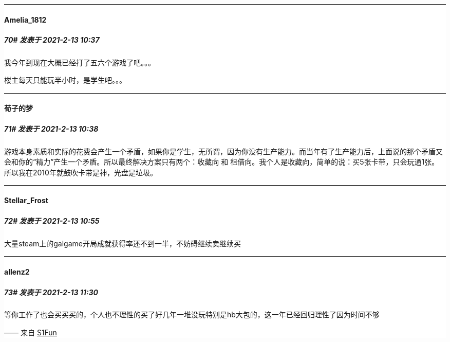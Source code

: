 





*****

####  Amelia_1812  
##### 70#       发表于 2021-2-13 10:37




我今年到现在大概已经打了五六个游戏了吧。。。

楼主每天只能玩半小时，是学生吧。。。







*****

####  荀子的梦  
##### 71#       发表于 2021-2-13 10:38




游戏本身素质和实际的花费会产生一个矛盾，如果你是学生，无所谓，因为你没有生产能力。而当年有了生产能力后，上面说的那个矛盾又会和你的“精力”产生一个矛盾。所以最终解决方案只有两个：收藏向 和 租借向。我个人是收藏向，简单的说：买5张卡带，只会玩通1张。所以我在2010年就鼓吹卡带是神，光盘是垃圾。







*****

####  Stellar_Frost  
##### 72#       发表于 2021-2-13 10:55




大量steam上的galgame开局成就获得率还不到一半，不妨碍继续卖继续买







*****

####  allenz2  
##### 73#       发表于 2021-2-13 11:30




等你工作了也会买买买的，个人也不理性的买了好几年一堆没玩特别是hb大包的，这一年已经回归理性了因为时间不够

—— 来自 [S1Fun](https://s1fun.koalcat.com)

